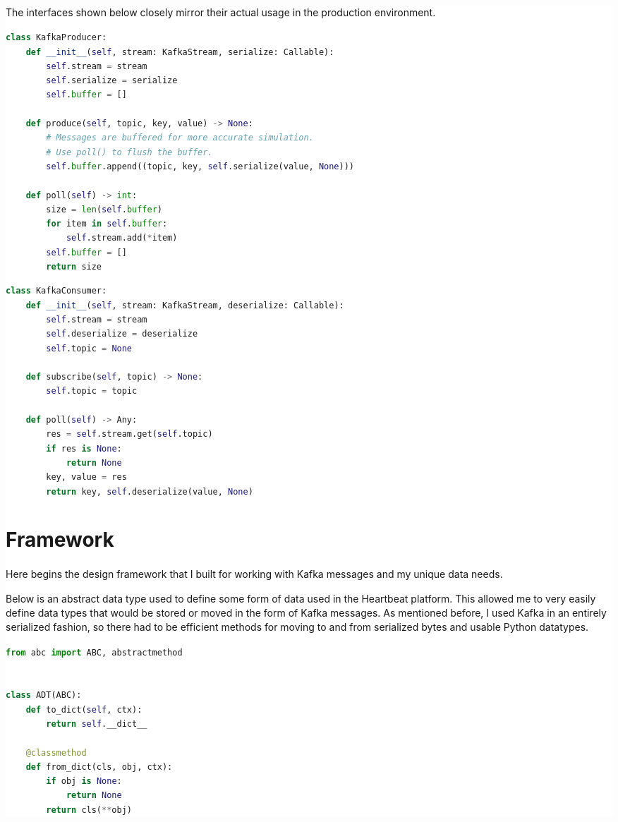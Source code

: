 The interfaces shown below closely mirror their actual usage in the production environment.


```python
class KafkaProducer:
    def __init__(self, stream: KafkaStream, serialize: Callable):
        self.stream = stream
        self.serialize = serialize
        self.buffer = []
    
    def produce(self, topic, key, value) -> None:
        # Messages are buffered for more accurate simulation.
        # Use poll() to flush the buffer.
        self.buffer.append((topic, key, self.serialize(value, None)))
        
    def poll(self) -> int:
        size = len(self.buffer)
        for item in self.buffer:
            self.stream.add(*item)
        self.buffer = []
        return size
```


```python
class KafkaConsumer:
    def __init__(self, stream: KafkaStream, deserialize: Callable):
        self.stream = stream
        self.deserialize = deserialize
        self.topic = None
        
    def subscribe(self, topic) -> None:
        self.topic = topic
    
    def poll(self) -> Any:
        res = self.stream.get(self.topic)
        if res is None:
            return None
        key, value = res
        return key, self.deserialize(value, None)
```

# Framework

Here begins the design framework that I built for working with Kafka messages and my unique data needs.

Below is an abstract data type used to define some form of data used in the Heartbeat platform. This allowed me to very easily define data types that would be stored or moved in the form of Kafka messages. As mentioned before, I used Kafka in an entirely serialized fashion, so there had to be efficient methods for moving to and from serialized bytes and usable Python datatypes.


```python
from abc import ABC, abstractmethod


class ADT(ABC):
    def to_dict(self, ctx):
        return self.__dict__

    @classmethod
    def from_dict(cls, obj, ctx):
        if obj is None:
            return None
        return cls(**obj)

```